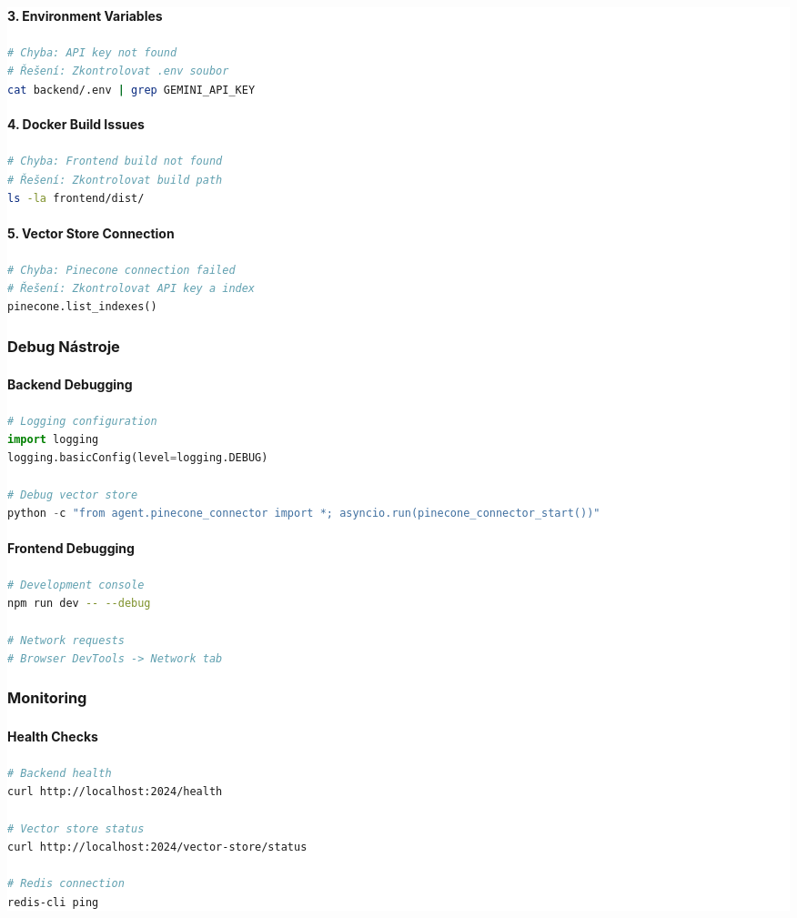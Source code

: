 #### 3. Environment Variables
```bash
# Chyba: API key not found
# Řešení: Zkontrolovat .env soubor
cat backend/.env | grep GEMINI_API_KEY
```

#### 4. Docker Build Issues
```bash
# Chyba: Frontend build not found
# Řešení: Zkontrolovat build path
ls -la frontend/dist/
```

#### 5. Vector Store Connection
```python
# Chyba: Pinecone connection failed
# Řešení: Zkontrolovat API key a index
pinecone.list_indexes()
```

### Debug Nástroje

#### Backend Debugging
```python
# Logging configuration
import logging
logging.basicConfig(level=logging.DEBUG)

# Debug vector store
python -c "from agent.pinecone_connector import *; asyncio.run(pinecone_connector_start())"
```

#### Frontend Debugging
```bash
# Development console
npm run dev -- --debug

# Network requests
# Browser DevTools -> Network tab
```

### Monitoring

#### Health Checks
```bash
# Backend health
curl http://localhost:2024/health

# Vector store status
curl http://localhost:2024/vector-store/status

# Redis connection
redis-cli ping
```
